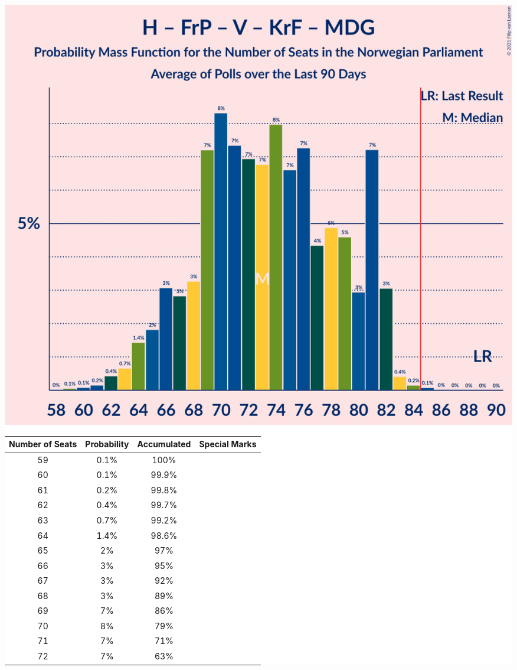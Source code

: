 ![Graph with seats probability mass function not yet produced](average-coalitions-seats-pmf-h–frp–v–krf–mdg.png "Seats Probability Mass Function")

| Number of Seats | Probability | Accumulated | Special Marks |
|:---------------:|:-----------:|:-----------:|:-------------:|
| 59 | 0.1% | 100% |  |
| 60 | 0.1% | 99.9% |  |
| 61 | 0.2% | 99.8% |  |
| 62 | 0.4% | 99.7% |  |
| 63 | 0.7% | 99.2% |  |
| 64 | 1.4% | 98.6% |  |
| 65 | 2% | 97% |  |
| 66 | 3% | 95% |  |
| 67 | 3% | 92% |  |
| 68 | 3% | 89% |  |
| 69 | 7% | 86% |  |
| 70 | 8% | 79% |  |
| 71 | 7% | 71% |  |
| 72 | 7% | 63% |  |